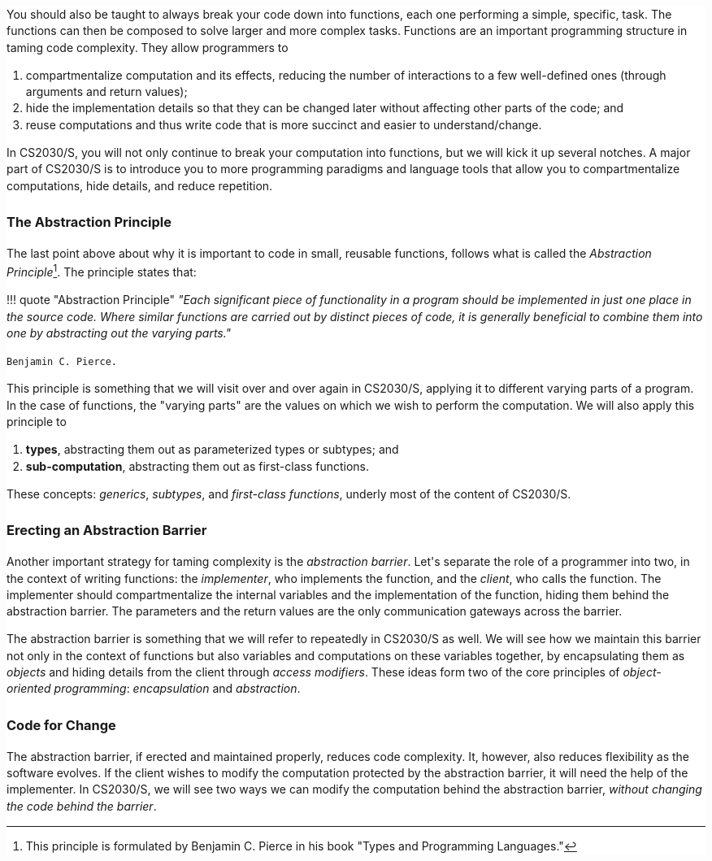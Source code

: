 You should also be taught to always break your code down into functions, each one performing a simple, specific, task.  The functions can then be composed to solve larger and more complex tasks.  Functions are an important programming structure in taming code complexity. They allow programmers to

1. compartmentalize computation and its effects, reducing the number of interactions to a few well-defined ones (through arguments and return values);
2. hide the implementation details so that they can be changed later without affecting other parts of the code; and
3. reuse computations and thus write code that is more succinct and easier to understand/change.

In CS2030/S, you will not only continue to break your computation into functions, but we will kick it up several notches.  A major part of CS2030/S is to introduce you to more programming paradigms and language tools that allow you to compartmentalize computations, hide details, and reduce repetition.

### The Abstraction Principle

The last point above about why it is important to code in small, reusable functions, follows what is called the _Abstraction Principle_[^1].  The principle states that:

[^1]: This principle is formulated by Benjamin C. Pierce in his book "Types and Programming Languages."

!!! quote "Abstraction Principle"
    _"Each significant piece of functionality in a program should be implemented in just one place in the source code. Where similar functions are carried out by distinct pieces of code, it is generally beneficial to combine them into one by abstracting out the varying parts."_

    Benjamin C. Pierce.

This principle is something that we will visit over and over again in CS2030/S, applying it to different varying parts of a program.
In the case of functions, the "varying parts" are the values on which we wish to perform the computation.  We will also apply this principle to

1. __types__, abstracting them out as parameterized types or subtypes; and
2. __sub-computation__, abstracting them out as first-class functions.

These concepts: _generics_, _subtypes_, and _first-class functions_, underly most of the content of CS2030/S.

### Erecting an Abstraction Barrier

Another important strategy for taming complexity is the _abstraction barrier_.  Let's separate the role of a programmer into two, in the context of writing functions: the _implementer_, who implements the function, and the _client_, who calls the function.  The implementer should compartmentalize the internal variables and the implementation of the function, hiding them behind the abstraction barrier.  The parameters and the return values are the only communication gateways across the barrier.  

The abstraction barrier is something that we will refer to repeatedly in CS2030/S as well.  We will see how we maintain this barrier not only in the context of functions but also variables and computations on these variables together, by encapsulating them as _objects_ and hiding details from the client through _access modifiers_.  These ideas form two of the core principles of _object-oriented programming_: _encapsulation_ and _abstraction_.  

### Code for Change

The abstraction barrier, if erected and maintained properly, reduces code complexity.  It, however, also reduces flexibility as the software evolves.  If the client wishes to modify the computation protected by the abstraction barrier, it will need the help of the implementer.  In CS2030/S, we will see two ways we can modify the computation behind the abstraction barrier, _without changing the code behind the barrier_.  
